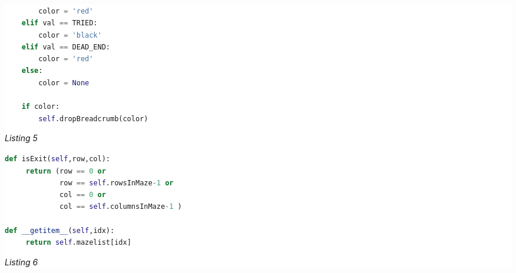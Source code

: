 ```py
        color = 'red'
    elif val == TRIED:
        color = 'black'
    elif val == DEAD_END:
        color = 'red'
    else:
        color = None

    if color:
        self.dropBreadcrumb(color)
```

*Listing 5*

```py
def isExit(self,row,col):
     return (row == 0 or
             row == self.rowsInMaze-1 or
             col == 0 or
             col == self.columnsInMaze-1 )

def __getitem__(self,idx):
     return self.mazelist[idx]
```

*Listing 6*
